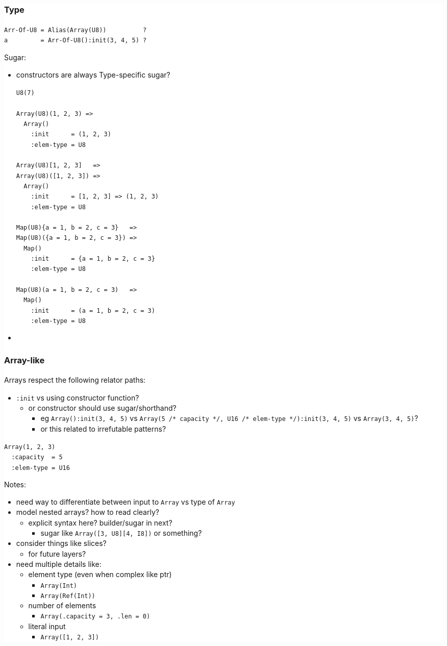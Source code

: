 ### Type

```
Arr-Of-U8 = Alias(Array(U8))          ?
a         = Arr-Of-U8():init(3, 4, 5) ?
```

Sugar:
* constructors are always Type-specific sugar?
  ```
  U8(7)

  Array(U8)(1, 2, 3) =>
    Array()
      :init      = (1, 2, 3)
      :elem-type = U8

  Array(U8)[1, 2, 3]   =>
  Array(U8)([1, 2, 3]) =>
    Array()
      :init      = [1, 2, 3] => (1, 2, 3)
      :elem-type = U8

  Map(U8){a = 1, b = 2, c = 3}   =>
  Map(U8)({a = 1, b = 2, c = 3}) =>
    Map()
      :init      = {a = 1, b = 2, c = 3}
      :elem-type = U8

  Map(U8)(a = 1, b = 2, c = 3)   =>
    Map()
      :init      = (a = 1, b = 2, c = 3)
      :elem-type = U8
  ```
* 

### Array-like

Arrays respect the following relator paths:
* `:init` vs using constructor function?
  * or constructor should use sugar/shorthand?
    * eg `Array():init(3, 4, 5)` vs `Array(5 /* capacity */, U16 /* elem-type */):init(3, 4, 5)` vs `Array(3, 4, 5)`?
    * or this related to irrefutable patterns?

```
Array(1, 2, 3)
  :capacity  = 5
  :elem-type = U16
```

Notes:
* need way to differentiate between input to `Array` vs type of `Array`
* model nested arrays? how to read clearly?
  * explicit syntax here? builder/sugar in next?
    * sugar like `Array([3, U8][4, I8])` or something?
* consider things like slices?
  * for future layers?
* need multiple details like:
  * element type (even when complex like ptr)
    * `Array(Int)`
    * `Array(Ref(Int))`
  * number of elements
    * `Array(.capacity = 3, .len = 0)`
  * literal input
    * `Array([1, 2, 3])`